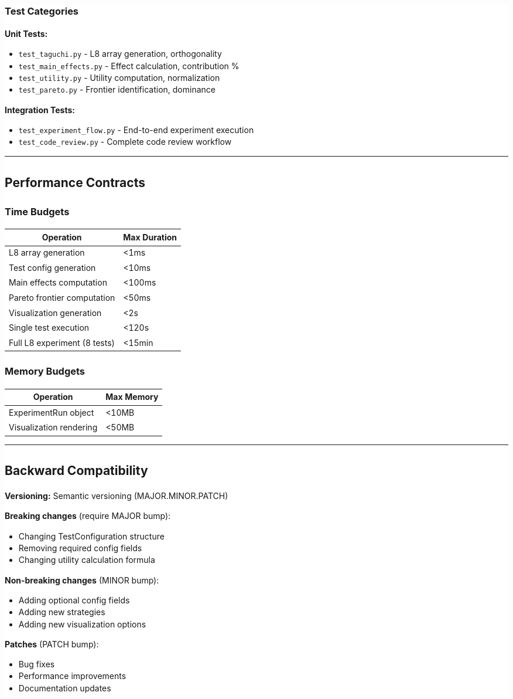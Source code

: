 ### Test Categories

**Unit Tests:**
- `test_taguchi.py` - L8 array generation, orthogonality
- `test_main_effects.py` - Effect calculation, contribution %
- `test_utility.py` - Utility computation, normalization
- `test_pareto.py` - Frontier identification, dominance

**Integration Tests:**
- `test_experiment_flow.py` - End-to-end experiment execution
- `test_code_review.py` - Complete code review workflow

---

## Performance Contracts

### Time Budgets

| Operation | Max Duration |
|-----------|--------------|
| L8 array generation | <1ms |
| Test config generation | <10ms |
| Main effects computation | <100ms |
| Pareto frontier computation | <50ms |
| Visualization generation | <2s |
| Single test execution | <120s |
| Full L8 experiment (8 tests) | <15min |

### Memory Budgets

| Operation | Max Memory |
|-----------|------------|
| ExperimentRun object | <10MB |
| Visualization rendering | <50MB |

---

## Backward Compatibility

**Versioning:** Semantic versioning (MAJOR.MINOR.PATCH)

**Breaking changes** (require MAJOR bump):
- Changing TestConfiguration structure
- Removing required config fields
- Changing utility calculation formula

**Non-breaking changes** (MINOR bump):
- Adding optional config fields
- Adding new strategies
- Adding new visualization options

**Patches** (PATCH bump):
- Bug fixes
- Performance improvements
- Documentation updates
